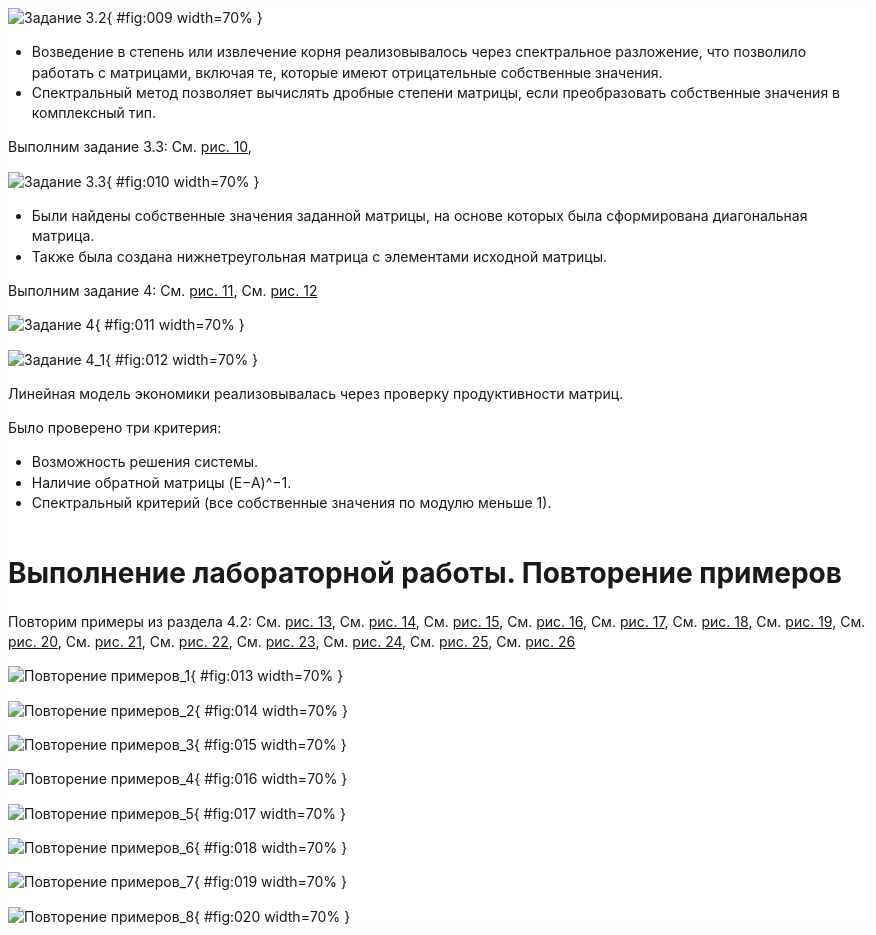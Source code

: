 ![Задание 3.2](6.png){ #fig:009 width=70% }

- Возведение в степень или извлечение корня реализовывалось через спектральное разложение, что позволило работать с матрицами, включая те, которые имеют отрицательные собственные значения.
- Спектральный метод позволяет вычислять дробные степени матрицы, если преобразовать собственные значения в комплексный тип.

Выполним задание 3.3: Cм. [рис. 10](#fig:010), 

![Задание 3.3](7.png){ #fig:010 width=70% }

- Были найдены собственные значения заданной матрицы, на основе которых была сформирована диагональная матрица.
- Также была создана нижнетреугольная матрица с элементами исходной матрицы.

Выполним задание 4: Cм. [рис. 11](#fig:011), Cм. [рис. 12](#fig:012)

![Заданиe 4](8.png){ #fig:011 width=70% }

![Задание 4_1](9.png){ #fig:012 width=70% }

Линейная модель экономики реализовывалась через проверку продуктивности матриц.

Было проверено три критерия:
- Возможность решения системы.
- Наличие обратной матрицы (E−A)^−1.
- Спектральный критерий (все собственные значения по модулю меньше 1).

# Выполнение лабораторной работы. Повторение примеров

Повторим примеры из раздела 4.2: Cм. [рис. 13](#fig:013), Cм. [рис. 14](#fig:014), Cм. [рис. 15](#fig:015), Cм. [рис. 16](#fig:016), Cм. [рис. 17](#fig:017), Cм. [рис. 18](#fig:018), Cм. [рис. 19](#fig:019), Cм. [рис. 20](#fig:020), Cм. [рис. 21](#fig:021), Cм. [рис. 22](#fig:022), Cм. [рис. 23](#fig:023), Cм. [рис. 24](#fig:024), Cм. [рис. 25](#fig:025), Cм. [рис. 26](#fig:026)

![Повторение примеров_1](10.png){ #fig:013 width=70% }

![Повторение примеров_2](11.png){ #fig:014 width=70% }

![Повторение примеров_3](12.png){ #fig:015 width=70% }

![Повторение примеров_4](13.png){ #fig:016 width=70% }

![Повторение примеров_5](14.png){ #fig:017 width=70% }

![Повторение примеров_6](15.png){ #fig:018 width=70% }

![Повторение примеров_7](16.png){ #fig:019 width=70% }

![Повторение примеров_8](17.png){ #fig:020 width=70% }

